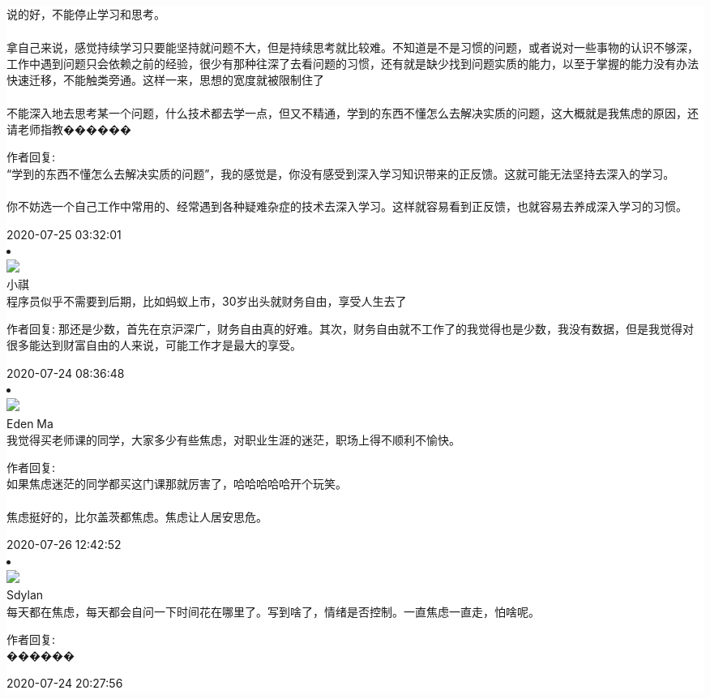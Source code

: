   <div class="_2_QraFYR_0">说的好，不能停止学习和思考。<br><br>拿自己来说，感觉持续学习只要能坚持就问题不大，但是持续思考就比较难。不知道是不是习惯的问题，或者说对一些事物的认识不够深，工作中遇到问题只会依赖之前的经验，很少有那种往深了去看问题的习惯，还有就是缺少找到问题实质的能力，以至于掌握的能力没有办法快速迁移，不能触类旁通。这样一来，思想的宽度就被限制住了<br><br>不能深入地去思考某一个问题，什么技术都去学一点，但又不精通，学到的东西不懂怎么去解决实质的问题，这大概就是我焦虑的原因，还请老师指教������</div>
  <div class="_10o3OAxT_0">
    <p class="_3KxQPN3V_0">作者回复: <br>“学到的东西不懂怎么去解决实质的问题”，我的感觉是，你没有感受到深入学习知识带来的正反馈。这就可能无法坚持去深入的学习。<br><br>你不妨选一个自己工作中常用的、经常遇到各种疑难杂症的技术去深入学习。这样就容易看到正反馈，也就容易去养成深入学习的习惯。</p>
  </div>
  <div class="_3klNVc4Z_0">
    <div class="_3Hkula0k_0">2020-07-25 03:32:01</div>
  </div>
</div>
</div>
</li>
<li>
<div class="_2sjJGcOH_0"><img src="https://static001.geekbang.org/account/avatar/00/12/36/4c/46c43cce.jpg"
  class="_3FLYR4bF_0">
<div class="_36ChpWj4_0">
  <div class="_2zFoi7sd_0"><span>小祺</span>
  </div>
  <div class="_2_QraFYR_0">程序员似乎不需要到后期，比如蚂蚁上市，30岁出头就财务自由，享受人生去了</div>
  <div class="_10o3OAxT_0">
    <p class="_3KxQPN3V_0">作者回复: 那还是少数，首先在京沪深广，财务自由真的好难。其次，财务自由就不工作了的我觉得也是少数，我没有数据，但是我觉得对很多能达到财富自由的人来说，可能工作才是最大的享受。</p>
  </div>
  <div class="_3klNVc4Z_0">
    <div class="_3Hkula0k_0">2020-07-24 08:36:48</div>
  </div>
</div>
</div>
</li>
<li>
<div class="_2sjJGcOH_0"><img src="https://static001.geekbang.org/account/avatar/00/16/3d/00/7daa7403.jpg"
  class="_3FLYR4bF_0">
<div class="_36ChpWj4_0">
  <div class="_2zFoi7sd_0"><span>Eden Ma</span>
  </div>
  <div class="_2_QraFYR_0">我觉得买老师课的同学，大家多少有些焦虑，对职业生涯的迷茫，职场上得不顺利不愉快。</div>
  <div class="_10o3OAxT_0">
    <p class="_3KxQPN3V_0">作者回复: <br>如果焦虑迷茫的同学都买这门课那就厉害了，哈哈哈哈哈开个玩笑。<br><br>焦虑挺好的，比尔盖茨都焦虑。焦虑让人居安思危。</p>
  </div>
  <div class="_3klNVc4Z_0">
    <div class="_3Hkula0k_0">2020-07-26 12:42:52</div>
  </div>
</div>
</div>
</li>
<li>
<div class="_2sjJGcOH_0"><img src="https://static001.geekbang.org/account/avatar/00/0f/63/77/423345ab.jpg"
  class="_3FLYR4bF_0">
<div class="_36ChpWj4_0">
  <div class="_2zFoi7sd_0"><span>Sdylan</span>
  </div>
  <div class="_2_QraFYR_0">每天都在焦虑，每天都会自问一下时间花在哪里了。写到啥了，情绪是否控制。一直焦虑一直走，怕啥呢。</div>
  <div class="_10o3OAxT_0">
    <p class="_3KxQPN3V_0">作者回复: <br>������</p>
  </div>
  <div class="_3klNVc4Z_0">
    <div class="_3Hkula0k_0">2020-07-24 20:27:56</div>
  </div>
</div>
</div>
</li>